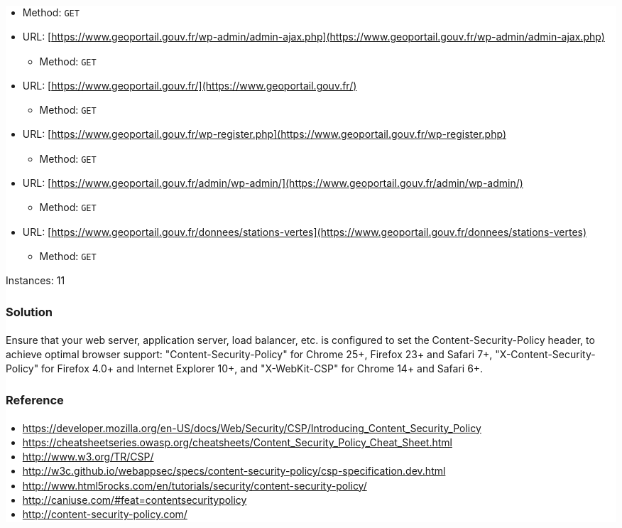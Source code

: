   
  * Method: `GET`
  
  
  
  
* URL: [https://www.geoportail.gouv.fr/wp-admin/admin-ajax.php](https://www.geoportail.gouv.fr/wp-admin/admin-ajax.php)
  
  
  * Method: `GET`
  
  
  
  
* URL: [https://www.geoportail.gouv.fr/](https://www.geoportail.gouv.fr/)
  
  
  * Method: `GET`
  
  
  
  
* URL: [https://www.geoportail.gouv.fr/wp-register.php](https://www.geoportail.gouv.fr/wp-register.php)
  
  
  * Method: `GET`
  
  
  
  
* URL: [https://www.geoportail.gouv.fr/admin/wp-admin/](https://www.geoportail.gouv.fr/admin/wp-admin/)
  
  
  * Method: `GET`
  
  
  
  
* URL: [https://www.geoportail.gouv.fr/donnees/stations-vertes](https://www.geoportail.gouv.fr/donnees/stations-vertes)
  
  
  * Method: `GET`
  
  
  
  
Instances: 11
  
### Solution
<p>Ensure that your web server, application server, load balancer, etc. is configured to set the Content-Security-Policy header, to achieve optimal browser support: "Content-Security-Policy" for Chrome 25+, Firefox 23+ and Safari 7+, "X-Content-Security-Policy" for Firefox 4.0+ and Internet Explorer 10+, and "X-WebKit-CSP" for Chrome 14+ and Safari 6+.</p>
  
### Reference
* https://developer.mozilla.org/en-US/docs/Web/Security/CSP/Introducing_Content_Security_Policy
* https://cheatsheetseries.owasp.org/cheatsheets/Content_Security_Policy_Cheat_Sheet.html
* http://www.w3.org/TR/CSP/
* http://w3c.github.io/webappsec/specs/content-security-policy/csp-specification.dev.html
* http://www.html5rocks.com/en/tutorials/security/content-security-policy/
* http://caniuse.com/#feat=contentsecuritypolicy
* http://content-security-policy.com/
